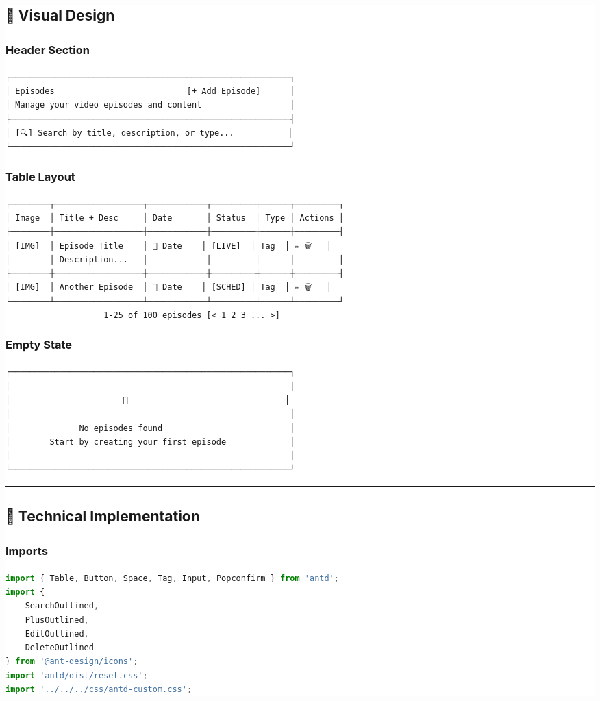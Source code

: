
## 🎨 Visual Design

### **Header Section**
```
┌─────────────────────────────────────────────────────────┐
│ Episodes                           [+ Add Episode]      │
│ Manage your video episodes and content                  │
├─────────────────────────────────────────────────────────┤
│ [🔍] Search by title, description, or type...           │
└─────────────────────────────────────────────────────────┘
```

### **Table Layout**
```
┌────────┬──────────────────┬────────────┬─────────┬──────┬─────────┐
│ Image  │ Title + Desc     │ Date       │ Status  │ Type │ Actions │
├────────┼──────────────────┼────────────┼─────────┼──────┼─────────┤
│ [IMG]  │ Episode Title    │ 📅 Date    │ [LIVE]  │ Tag  │ ✏️ 🗑️   │
│        │ Description...   │            │         │      │         │
├────────┼──────────────────┼────────────┼─────────┼──────┼─────────┤
│ [IMG]  │ Another Episode  │ 📅 Date    │ [SCHED] │ Tag  │ ✏️ 🗑️   │
└────────┴──────────────────┴────────────┴─────────┴──────┴─────────┘
                    1-25 of 100 episodes [< 1 2 3 ... >]
```

### **Empty State**
```
┌─────────────────────────────────────────────────────────┐
│                                                         │
│                       🎥                                │
│                                                         │
│              No episodes found                          │
│        Start by creating your first episode             │
│                                                         │
└─────────────────────────────────────────────────────────┘
```

---

## 🔧 Technical Implementation

### **Imports**
```jsx
import { Table, Button, Space, Tag, Input, Popconfirm } from 'antd';
import { 
    SearchOutlined, 
    PlusOutlined, 
    EditOutlined, 
    DeleteOutlined 
} from '@ant-design/icons';
import 'antd/dist/reset.css';
import '../../../css/antd-custom.css';
```

